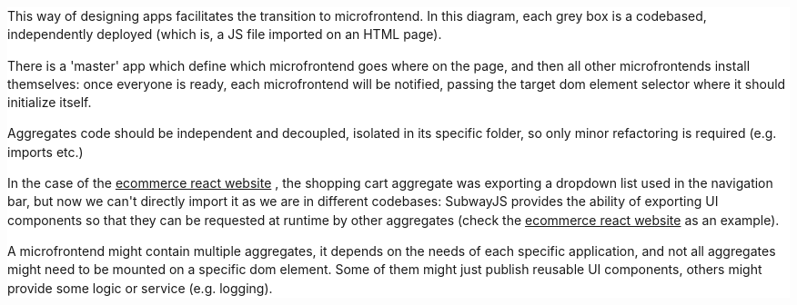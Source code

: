 This way of designing apps facilitates the transition to microfrontend. In this diagram, each grey box is a codebased, independently deployed (which is, a JS file imported on an HTML page).

There is a 'master' app which define which microfrontend goes where on the page, and then all other microfrontends install themselves: once everyone is ready, each microfrontend will be notified, passing the target dom element selector where it should initialize itself.

Aggregates code should be independent and decoupled, isolated in its specific folder, so only minor refactoring is required (e.g. imports etc.)

In the case of the [ecommerce react website](https://github.com/subway-js/subway-react-ecommerce) , the shopping cart aggregate was exporting a dropdown list used in the navigation bar, but now we can't directly import it as we are in different codebases: SubwayJS provides the ability of exporting UI components so that they can be requested at runtime by other aggregates (check the [ecommerce react website](https://github.com/subway-js/subway-react-ecommerce) as an example).

A microfrontend might contain multiple aggregates, it depends on the needs of each specific application, and not all aggregates might need to be mounted on a specific dom element. Some of them might just publish reusable UI components, others might provide some logic or service (e.g. logging).